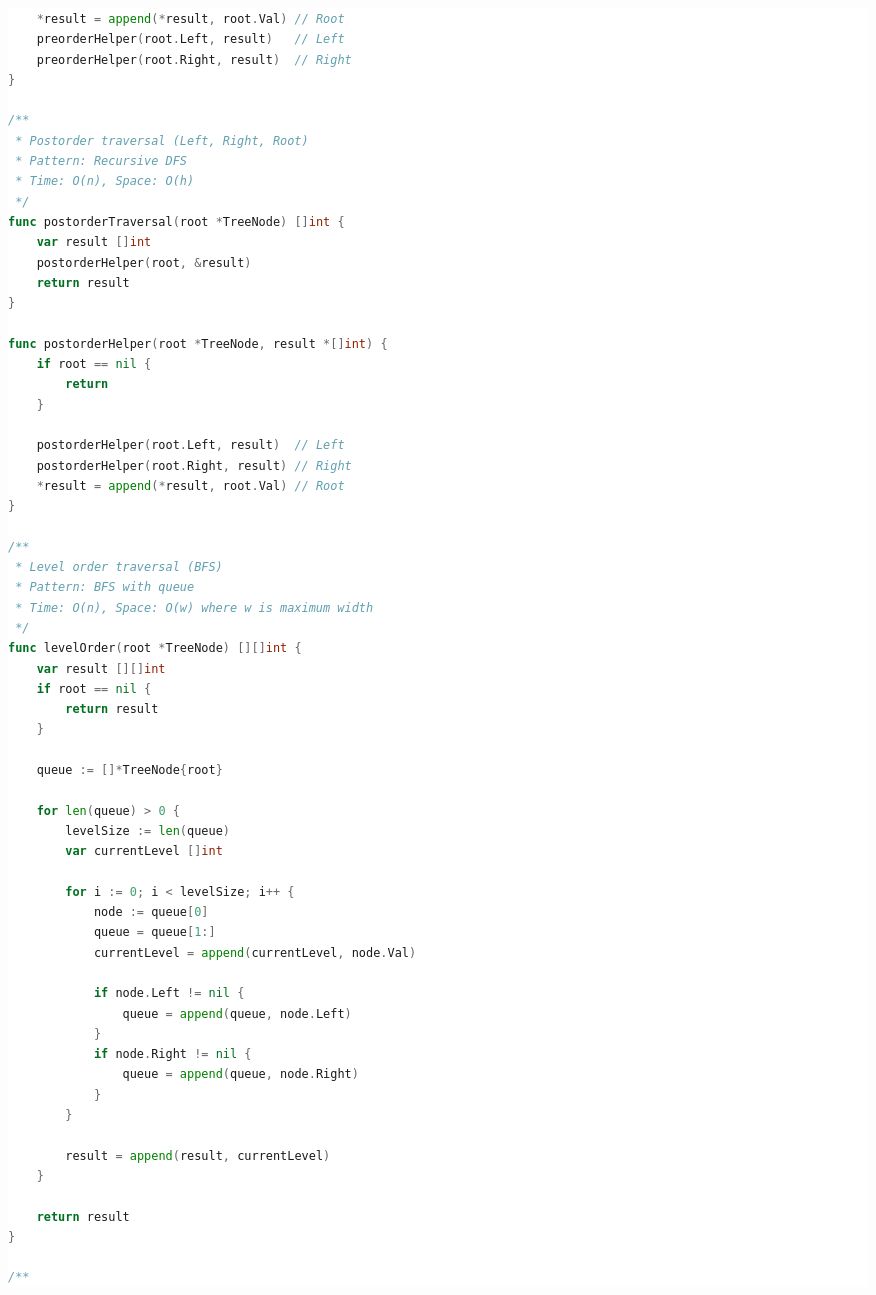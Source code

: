 ```go
    *result = append(*result, root.Val) // Root
    preorderHelper(root.Left, result)   // Left
    preorderHelper(root.Right, result)  // Right
}

/**
 * Postorder traversal (Left, Right, Root)
 * Pattern: Recursive DFS
 * Time: O(n), Space: O(h)
 */
func postorderTraversal(root *TreeNode) []int {
    var result []int
    postorderHelper(root, &result)
    return result
}

func postorderHelper(root *TreeNode, result *[]int) {
    if root == nil {
        return
    }
    
    postorderHelper(root.Left, result)  // Left
    postorderHelper(root.Right, result) // Right
    *result = append(*result, root.Val) // Root
}

/**
 * Level order traversal (BFS)
 * Pattern: BFS with queue
 * Time: O(n), Space: O(w) where w is maximum width
 */
func levelOrder(root *TreeNode) [][]int {
    var result [][]int
    if root == nil {
        return result
    }
    
    queue := []*TreeNode{root}
    
    for len(queue) > 0 {
        levelSize := len(queue)
        var currentLevel []int
        
        for i := 0; i < levelSize; i++ {
            node := queue[0]
            queue = queue[1:]
            currentLevel = append(currentLevel, node.Val)
            
            if node.Left != nil {
                queue = append(queue, node.Left)
            }
            if node.Right != nil {
                queue = append(queue, node.Right)
            }
        }
        
        result = append(result, currentLevel)
    }
    
    return result
}

/**
```